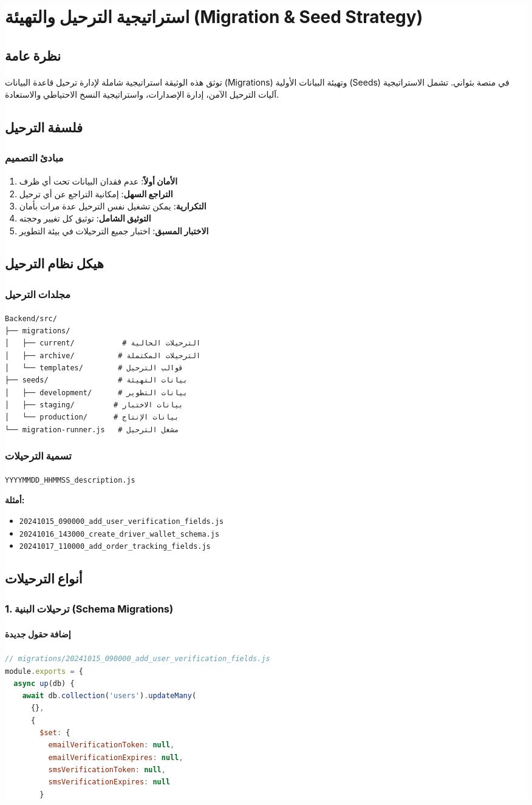 # استراتيجية الترحيل والتهيئة (Migration & Seed Strategy)

## نظرة عامة
توثق هذه الوثيقة استراتيجية شاملة لإدارة ترحيل قاعدة البيانات (Migrations) وتهيئة البيانات الأولية (Seeds) في منصة بثواني. تشمل الاستراتيجية آليات الترحيل الآمن، إدارة الإصدارات، واستراتيجية النسخ الاحتياطي والاستعادة.

## فلسفة الترحيل

### مبادئ التصميم
1. **الأمان أولاً**: عدم فقدان البيانات تحت أي ظرف
2. **التراجع السهل**: إمكانية التراجع عن أي ترحيل
3. **التكرارية**: يمكن تشغيل نفس الترحيل عدة مرات بأمان
4. **التوثيق الشامل**: توثيق كل تغيير وحجته
5. **الاختبار المسبق**: اختبار جميع الترحيلات في بيئة التطوير

## هيكل نظام الترحيل

### مجلدات الترحيل
```
Backend/src/
├── migrations/
│   ├── current/           # الترحيلات الحالية
│   ├── archive/          # الترحيلات المكتملة
│   └── templates/        # قوالب الترحيل
├── seeds/                # بيانات التهيئة
│   ├── development/      # بيانات التطوير
│   ├── staging/         # بيانات الاختبار
│   └── production/      # بيانات الإنتاج
└── migration-runner.js   # مشغل الترحيل
```

### تسمية الترحيلات
```
YYYYMMDD_HHMMSS_description.js
```
**أمثلة:**
- `20241015_090000_add_user_verification_fields.js`
- `20241016_143000_create_driver_wallet_schema.js`
- `20241017_110000_add_order_tracking_fields.js`

## أنواع الترحيلات

### 1. ترحيلات البنية (Schema Migrations)

#### إضافة حقول جديدة
```javascript
// migrations/20241015_090000_add_user_verification_fields.js
module.exports = {
  async up(db) {
    await db.collection('users').updateMany(
      {},
      {
        $set: {
          emailVerificationToken: null,
          emailVerificationExpires: null,
          smsVerificationToken: null,
          smsVerificationExpires: null
        }
```